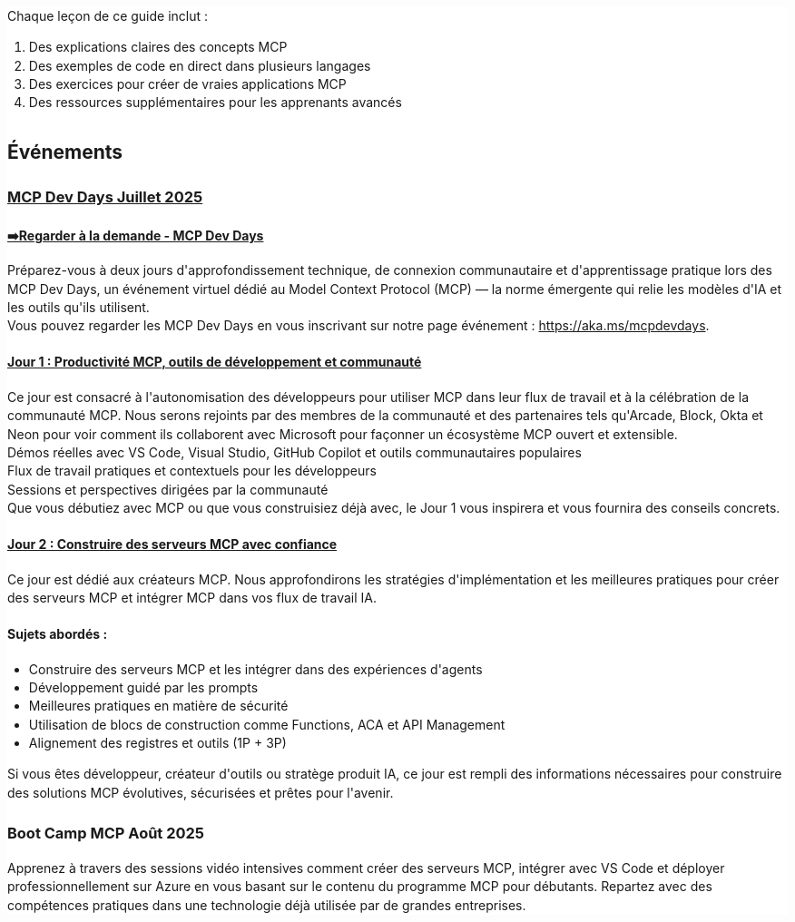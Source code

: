 Chaque leçon de ce guide inclut :

1. Des explications claires des concepts MCP  
2. Des exemples de code en direct dans plusieurs langages  
3. Des exercices pour créer de vraies applications MCP  
4. Des ressources supplémentaires pour les apprenants avancés  

## Événements 

### [MCP Dev Days Juillet 2025](https://developer.microsoft.com/en-us/reactor/series/S-1563/)
#### [➡️Regarder à la demande - MCP Dev Days](https://developer.microsoft.com/en-us/reactor/series/S-1563/)
Préparez-vous à deux jours d'approfondissement technique, de connexion communautaire et d'apprentissage pratique lors des MCP Dev Days, un événement virtuel dédié au Model Context Protocol (MCP) — la norme émergente qui relie les modèles d'IA et les outils qu'ils utilisent.  
Vous pouvez regarder les MCP Dev Days en vous inscrivant sur notre page événement : https://aka.ms/mcpdevdays.  

#### [Jour 1 : Productivité MCP, outils de développement et communauté](https://developer.microsoft.com/en-us/reactor/series/S-1563/)

Ce jour est consacré à l'autonomisation des développeurs pour utiliser MCP dans leur flux de travail et à la célébration de la communauté MCP. Nous serons rejoints par des membres de la communauté et des partenaires tels qu'Arcade, Block, Okta et Neon pour voir comment ils collaborent avec Microsoft pour façonner un écosystème MCP ouvert et extensible.  
Démos réelles avec VS Code, Visual Studio, GitHub Copilot et outils communautaires populaires  
Flux de travail pratiques et contextuels pour les développeurs  
Sessions et perspectives dirigées par la communauté  
Que vous débutiez avec MCP ou que vous construisiez déjà avec, le Jour 1 vous inspirera et vous fournira des conseils concrets.

#### [Jour 2 : Construire des serveurs MCP avec confiance](https://developer.microsoft.com/en-us/reactor/series/S-1563/)

Ce jour est dédié aux créateurs MCP. Nous approfondirons les stratégies d'implémentation et les meilleures pratiques pour créer des serveurs MCP et intégrer MCP dans vos flux de travail IA.

#### Sujets abordés :

- Construire des serveurs MCP et les intégrer dans des expériences d'agents
- Développement guidé par les prompts
- Meilleures pratiques en matière de sécurité
- Utilisation de blocs de construction comme Functions, ACA et API Management
- Alignement des registres et outils (1P + 3P)

Si vous êtes développeur, créateur d'outils ou stratège produit IA, ce jour est rempli des informations nécessaires pour construire des solutions MCP évolutives, sécurisées et prêtes pour l'avenir.

### Boot Camp MCP Août 2025
Apprenez à travers des sessions vidéo intensives comment créer des serveurs MCP, intégrer avec VS Code et déployer professionnellement sur Azure en vous basant sur le contenu du programme MCP pour débutants. Repartez avec des compétences pratiques dans une technologie déjà utilisée par de grandes entreprises.
